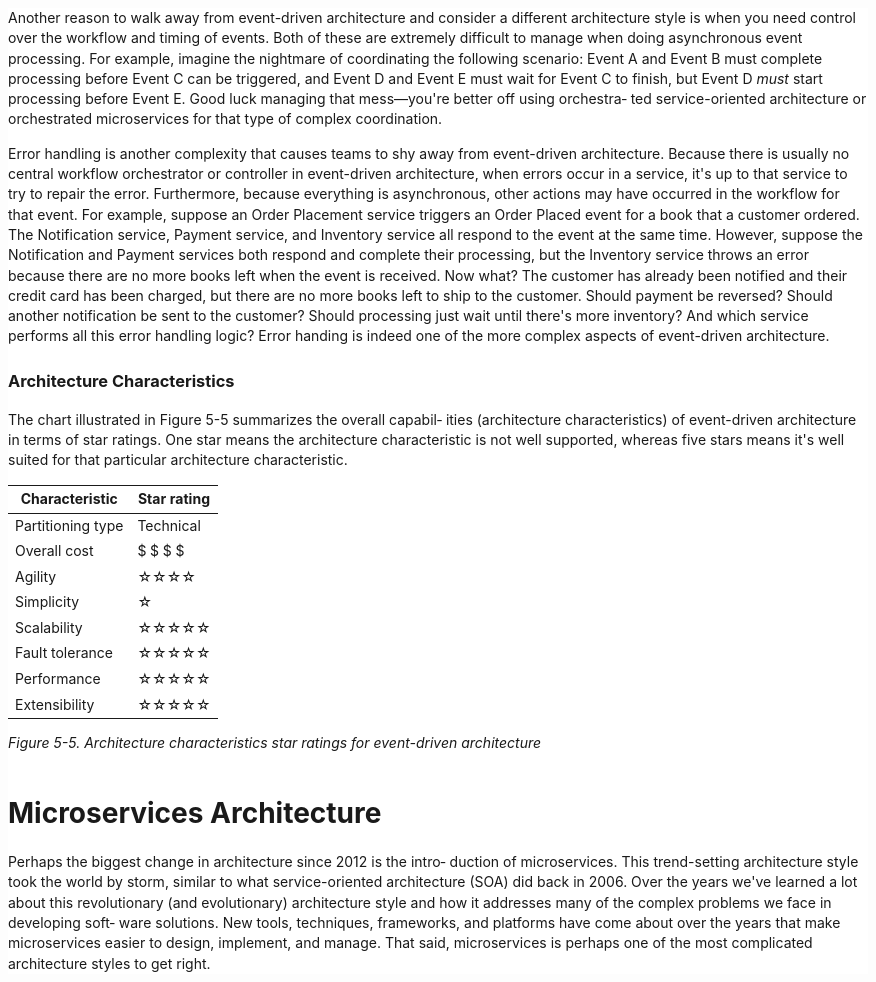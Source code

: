 Another reason to walk away from event-driven architecture and consider a different architecture style is when you need control over the workflow and timing of events. Both of these are extremely difficult to manage when doing asynchronous event processing. For example, imagine the nightmare of coordinating the following scenario: Event A and Event B must complete processing before Event C can be triggered, and Event D and Event E must wait for Event C to finish, but Event D *must* start processing before Event E. Good luck managing that mess—you're better off using orchestra‐ ted service-oriented architecture or orchestrated microservices for that type of complex coordination.

Error handling is another complexity that causes teams to shy away from event-driven architecture. Because there is usually no central workflow orchestrator or controller in event-driven architecture, when errors occur in a service, it's up to that service to try to repair the error. Furthermore, because everything is asynchronous, other actions may have occurred in the workflow for that event. For example, suppose an Order Placement service triggers an Order Placed event for a book that a customer ordered. The Notification service, Payment service, and Inventory service all respond to the event at the same time. However, suppose the Notification and Payment services both respond and complete their processing, but the Inventory service throws an error because there are no more books left when the event is received. Now what? The customer has already been notified and their credit card has been charged, but there are no more books left to ship to the customer. Should payment be reversed? Should another notification be sent to the customer? Should processing just wait until there's more inventory? And which service performs all this error handling logic? Error handing is indeed one of the more complex aspects of event-driven architecture.

### **Architecture Characteristics**

The chart illustrated in Figure 5-5 summarizes the overall capabil‐ ities (architecture characteristics) of event-driven architecture in terms of star ratings. One star means the architecture characteristic is not well supported, whereas five stars means it's well suited for that particular architecture characteristic.

| Characteristic    | Star rating |
|-------------------|-------------|
| Partitioning type | Technical   |
| Overall cost      | \$ \$ \$ \$ |
| Agility           | ☆☆☆☆        |
| Simplicity        | ☆           |
| Scalability       | ☆☆☆☆☆       |
| Fault tolerance   | ☆☆☆☆☆       |
| Performance       | ☆☆☆☆☆       |
| Extensibility     | ☆☆☆☆☆       |

*Figure 5-5. Architecture characteristics star ratings for event-driven architecture*

# <span id="page-47-0"></span>**Microservices Architecture**

Perhaps the biggest change in architecture since 2012 is the intro‐ duction of microservices. This trend-setting architecture style took the world by storm, similar to what service-oriented architecture (SOA) did back in 2006. Over the years we've learned a lot about this revolutionary (and evolutionary) architecture style and how it addresses many of the complex problems we face in developing soft‐ ware solutions. New tools, techniques, frameworks, and platforms have come about over the years that make microservices easier to design, implement, and manage. That said, microservices is perhaps one of the most complicated architecture styles to get right.
